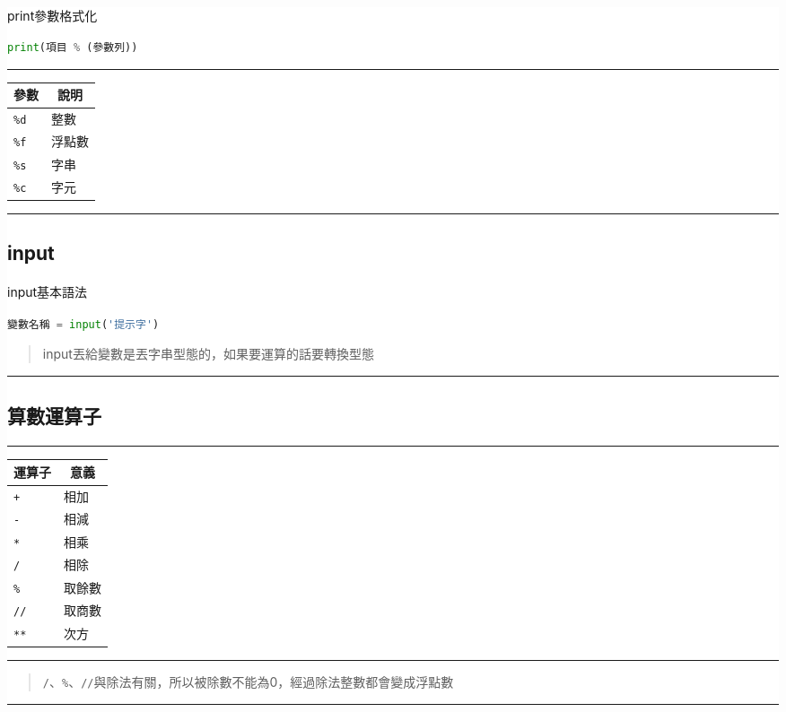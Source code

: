 print參數格式化

```python
print(項目 % (參數列))
```

----

| 參數 | 說明 |
| --- | --- |
| `%d` | 整數 |
| `%f` | 浮點數 |
| `%s` | 字串 |
| `%c` | 字元 |

---

## input

input基本語法

```python
變數名稱 = input('提示字')
```

>input丟給變數是丟字串型態的，如果要運算的話要轉換型態

---

## 算數運算子

----

| 運算子 | 意義 |
| --- | --- |
| `+` | 相加 |
| `-` | 相減 |
| `*` | 相乘 |
| `/` | 相除 |
| `%` | 取餘數 |
| `//` | 取商數 |
| `**` | 次方 |

----

>`/`、`%`、`//`與除法有關，所以被除數不能為0，經過除法整數都會變成浮點數

---
